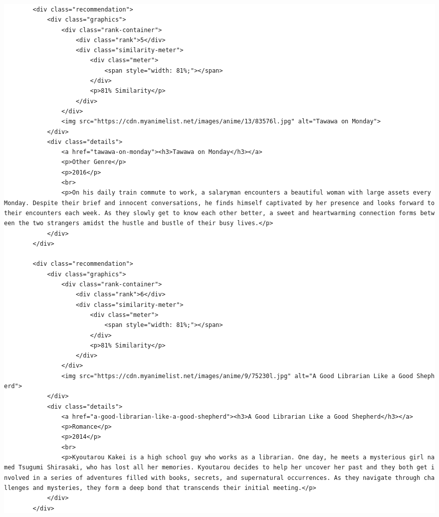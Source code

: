             <div class="recommendation">
                <div class="graphics">
                    <div class="rank-container">
                        <div class="rank">5</div>
                        <div class="similarity-meter">
                            <div class="meter">
                                <span style="width: 81%;"></span>
                            </div>
                            <p>81% Similarity</p>
                        </div>
                    </div>
                    <img src="https://cdn.myanimelist.net/images/anime/13/83576l.jpg" alt="Tawawa on Monday">
                </div>
                <div class="details">
                    <a href="tawawa-on-monday"><h3>Tawawa on Monday</h3></a>
                    <p>Other Genre</p>
                    <p>2016</p>
                    <br>
                    <p>On his daily train commute to work, a salaryman encounters a beautiful woman with large assets every Monday. Despite their brief and innocent conversations, he finds himself captivated by her presence and looks forward to their encounters each week. As they slowly get to know each other better, a sweet and heartwarming connection forms between the two strangers amidst the hustle and bustle of their busy lives.</p>
                </div>
            </div>

            <div class="recommendation">
                <div class="graphics">
                    <div class="rank-container">
                        <div class="rank">6</div>
                        <div class="similarity-meter">
                            <div class="meter">
                                <span style="width: 81%;"></span>
                            </div>
                            <p>81% Similarity</p>
                        </div>
                    </div>
                    <img src="https://cdn.myanimelist.net/images/anime/9/75230l.jpg" alt="A Good Librarian Like a Good Shepherd">
                </div>
                <div class="details">
                    <a href="a-good-librarian-like-a-good-shepherd"><h3>A Good Librarian Like a Good Shepherd</h3></a>
                    <p>Romance</p>
                    <p>2014</p>
                    <br>
                    <p>Kyoutarou Kakei is a high school guy who works as a librarian. One day, he meets a mysterious girl named Tsugumi Shirasaki, who has lost all her memories. Kyoutarou decides to help her uncover her past and they both get involved in a series of adventures filled with books, secrets, and supernatural occurrences. As they navigate through challenges and mysteries, they form a deep bond that transcends their initial meeting.</p>
                </div>
            </div>

